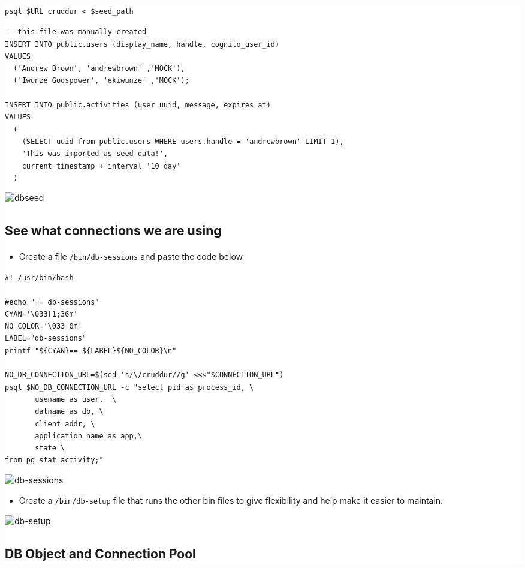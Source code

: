 ```
psql $URL cruddur < $seed_path
```

```
-- this file was manually created
INSERT INTO public.users (display_name, handle, cognito_user_id)
VALUES
  ('Andrew Brown', 'andrewbrown' ,'MOCK'),
  ('Iwunze Godspower', 'ekiwunze' ,'MOCK');

INSERT INTO public.activities (user_uuid, message, expires_at)
VALUES
  (
    (SELECT uuid from public.users WHERE users.handle = 'andrewbrown' LIMIT 1),
    'This was imported as seed data!',
    current_timestamp + interval '10 day'
  )
```
 
![dbseed](https://user-images.githubusercontent.com/110903886/227949967-7b68801d-e278-41b4-90c6-f6da5db51059.png)


## See what connections we are using
- Create a file `/bin/db-sessions` and paste the code below

```
#! /usr/bin/bash

#echo "== db-sessions"
CYAN='\033[1;36m'
NO_COLOR='\033[0m'
LABEL="db-sessions"
printf "${CYAN}== ${LABEL}${NO_COLOR}\n"

NO_DB_CONNECTION_URL=$(sed 's/\/cruddur//g' <<<"$CONNECTION_URL")
psql $NO_DB_CONNECTION_URL -c "select pid as process_id, \
       usename as user,  \
       datname as db, \
       client_addr, \
       application_name as app,\
       state \
from pg_stat_activity;"
```

![db-sessions](https://user-images.githubusercontent.com/110903886/227956978-8c4089d7-fb19-41d3-a7e3-a0efa9d9b379.png)


- Create a `/bin/db-setup` file that runs the other bin files to give flexibility and help make it easier to maintain.

![db-setup](https://user-images.githubusercontent.com/110903886/228345451-6a7c99d2-68d5-4e1f-8626-f6ad0324e403.png)

## DB Object and Connection Pool
